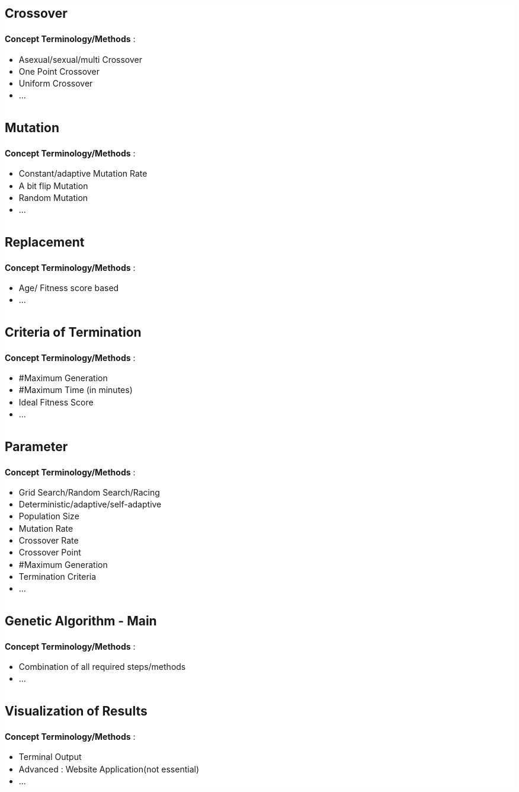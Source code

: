 ## Crossover
**Concept Terminology/Methods** :
* Asexual/sexual/multi Crossover
* One Point Crossover
* Uniform Crossover
* ...

## Mutation
**Concept Terminology/Methods** :
* Constant/adaptive Mutation Rate
* A bit flip Mutation
* Random Mutation
* ...

## Replacement 
**Concept Terminology/Methods** :
* Age/ Fitness score based
* ...

## Criteria of Termination
**Concept Terminology/Methods** :
* #Maximum Generation
* #Maximum Time (in minutes)
* Ideal Fitness Score
* ...

## Parameter
**Concept Terminology/Methods** :
* Grid Search/Random Search/Racing
* Deterministic/adaptive/self-adaptive
* Population Size
* Mutation Rate
* Crossover Rate
* Crossover Point
* #Maximum Generation
* Termination Criteria
* ...

## Genetic Algorithm - Main
**Concept Terminology/Methods** :
* Combination of all required steps/methods
* ...

## Visualization of Results 
**Concept Terminology/Methods** :
* Terminal Output
* Advanced : Website Application(not essential)
* ...
